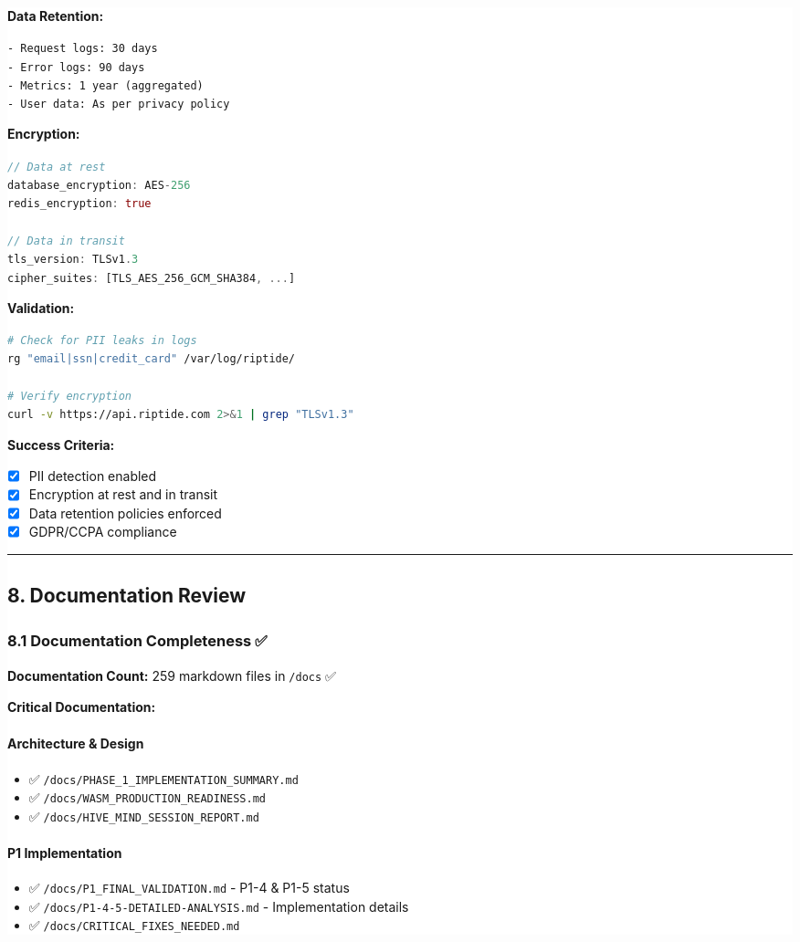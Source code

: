 **Data Retention:**
```
- Request logs: 30 days
- Error logs: 90 days
- Metrics: 1 year (aggregated)
- User data: As per privacy policy
```

**Encryption:**
```rust
// Data at rest
database_encryption: AES-256
redis_encryption: true

// Data in transit
tls_version: TLSv1.3
cipher_suites: [TLS_AES_256_GCM_SHA384, ...]
```

**Validation:**
```bash
# Check for PII leaks in logs
rg "email|ssn|credit_card" /var/log/riptide/

# Verify encryption
curl -v https://api.riptide.com 2>&1 | grep "TLSv1.3"
```

**Success Criteria:**
- [x] PII detection enabled
- [x] Encryption at rest and in transit
- [x] Data retention policies enforced
- [x] GDPR/CCPA compliance

---

## 8. Documentation Review

### 8.1 Documentation Completeness ✅

**Documentation Count:** 259 markdown files in `/docs` ✅

**Critical Documentation:**

#### Architecture & Design
- ✅ `/docs/PHASE_1_IMPLEMENTATION_SUMMARY.md`
- ✅ `/docs/WASM_PRODUCTION_READINESS.md`
- ✅ `/docs/HIVE_MIND_SESSION_REPORT.md`

#### P1 Implementation
- ✅ `/docs/P1_FINAL_VALIDATION.md` - P1-4 & P1-5 status
- ✅ `/docs/P1-4-5-DETAILED-ANALYSIS.md` - Implementation details
- ✅ `/docs/CRITICAL_FIXES_NEEDED.md`
